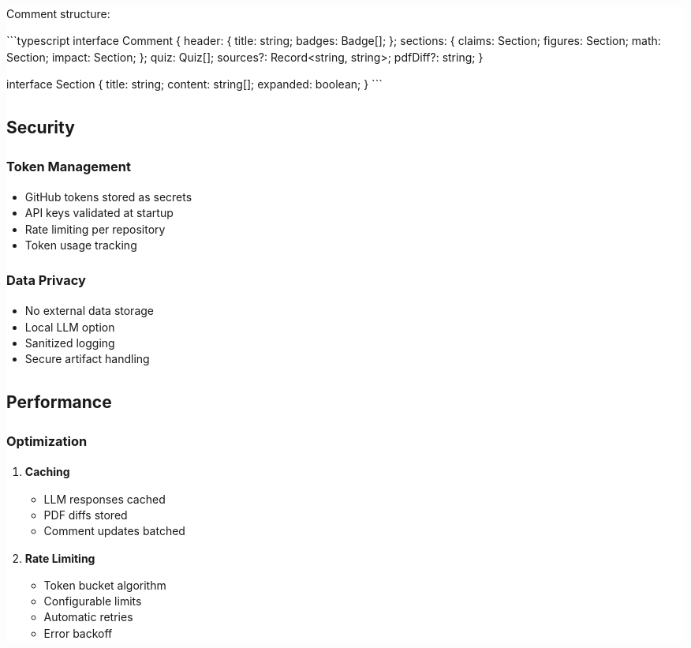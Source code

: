 Comment structure:

\`\`\`typescript
interface Comment {
  header: {
    title: string;
    badges: Badge[];
  };
  sections: {
    claims: Section;
    figures: Section;
    math: Section;
    impact: Section;
  };
  quiz: Quiz[];
  sources?: Record<string, string>;
  pdfDiff?: string;
}

interface Section {
  title: string;
  content: string[];
  expanded: boolean;
}
\`\`\`

## Security

### Token Management

- GitHub tokens stored as secrets
- API keys validated at startup
- Rate limiting per repository
- Token usage tracking

### Data Privacy

- No external data storage
- Local LLM option
- Sanitized logging
- Secure artifact handling

## Performance

### Optimization

1. **Caching**
   - LLM responses cached
   - PDF diffs stored
   - Comment updates batched

2. **Rate Limiting**
   - Token bucket algorithm
   - Configurable limits
   - Automatic retries
   - Error backoff
